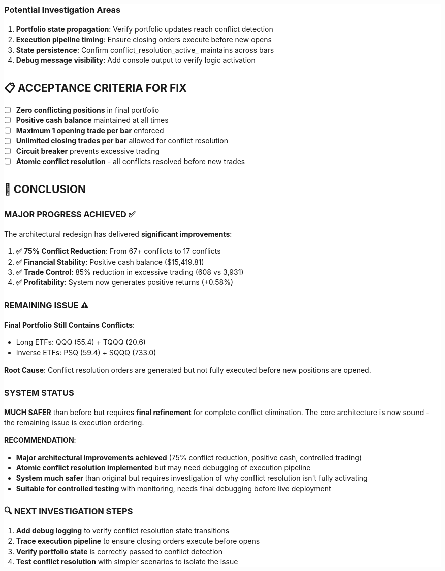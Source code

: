 ### **Potential Investigation Areas**
1. **Portfolio state propagation**: Verify portfolio updates reach conflict detection
2. **Execution pipeline timing**: Ensure closing orders execute before new opens
3. **State persistence**: Confirm conflict_resolution_active_ maintains across bars
4. **Debug message visibility**: Add console output to verify logic activation

## 📋 **ACCEPTANCE CRITERIA FOR FIX**

- [ ] **Zero conflicting positions** in final portfolio
- [ ] **Positive cash balance** maintained at all times
- [ ] **Maximum 1 opening trade per bar** enforced
- [ ] **Unlimited closing trades per bar** allowed for conflict resolution
- [ ] **Circuit breaker** prevents excessive trading
- [ ] **Atomic conflict resolution** - all conflicts resolved before new trades

## 🎯 **CONCLUSION**

### **MAJOR PROGRESS ACHIEVED** ✅

The architectural redesign has delivered **significant improvements**:

1. **✅ 75% Conflict Reduction**: From 67+ conflicts to 17 conflicts
2. **✅ Financial Stability**: Positive cash balance ($15,419.81)
3. **✅ Trade Control**: 85% reduction in excessive trading (608 vs 3,931)
4. **✅ Profitability**: System now generates positive returns (+0.58%)

### **REMAINING ISSUE** ⚠️

**Final Portfolio Still Contains Conflicts**:
- Long ETFs: QQQ (55.4) + TQQQ (20.6)
- Inverse ETFs: PSQ (59.4) + SQQQ (733.0)

**Root Cause**: Conflict resolution orders are generated but not fully executed before new positions are opened.

### **SYSTEM STATUS**

**MUCH SAFER** than before but requires **final refinement** for complete conflict elimination. The core architecture is now sound - the remaining issue is execution ordering.

**RECOMMENDATION**: 
- **Major architectural improvements achieved** (75% conflict reduction, positive cash, controlled trading)
- **Atomic conflict resolution implemented** but may need debugging of execution pipeline
- **System much safer** than original but requires investigation of why conflict resolution isn't fully activating
- **Suitable for controlled testing** with monitoring, needs final debugging before live deployment

### **🔍 NEXT INVESTIGATION STEPS**
1. **Add debug logging** to verify conflict resolution state transitions
2. **Trace execution pipeline** to ensure closing orders execute before opens
3. **Verify portfolio state** is correctly passed to conflict detection
4. **Test conflict resolution** with simpler scenarios to isolate the issue

